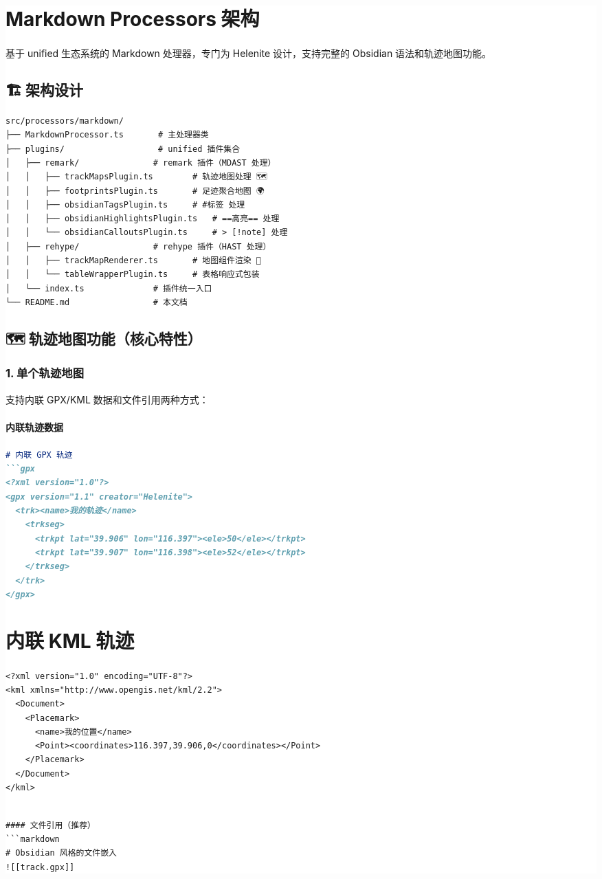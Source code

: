 # Markdown Processors 架构

基于 unified 生态系统的 Markdown 处理器，专门为 Helenite 设计，支持完整的 Obsidian 语法和轨迹地图功能。

## 🏗️ 架构设计

```
src/processors/markdown/
├── MarkdownProcessor.ts       # 主处理器类
├── plugins/                   # unified 插件集合
│   ├── remark/               # remark 插件（MDAST 处理）
│   │   ├── trackMapsPlugin.ts        # 轨迹地图处理 🗺️
│   │   ├── footprintsPlugin.ts       # 足迹聚合地图 🌍
│   │   ├── obsidianTagsPlugin.ts     # #标签 处理
│   │   ├── obsidianHighlightsPlugin.ts   # ==高亮== 处理
│   │   └── obsidianCalloutsPlugin.ts     # > [!note] 处理
│   ├── rehype/               # rehype 插件（HAST 处理）
│   │   ├── trackMapRenderer.ts       # 地图组件渲染 🎨
│   │   └── tableWrapperPlugin.ts     # 表格响应式包装
│   └── index.ts              # 插件统一入口
└── README.md                 # 本文档
```

## 🗺️ 轨迹地图功能（核心特性）

### 1. 单个轨迹地图

支持内联 GPX/KML 数据和文件引用两种方式：

#### 内联轨迹数据
```markdown
# 内联 GPX 轨迹
```gpx
<?xml version="1.0"?>
<gpx version="1.1" creator="Helenite">
  <trk><name>我的轨迹</name>
    <trkseg>
      <trkpt lat="39.906" lon="116.397"><ele>50</ele></trkpt>
      <trkpt lat="39.907" lon="116.398"><ele>52</ele></trkpt>
    </trkseg>
  </trk>
</gpx>
```

# 内联 KML 轨迹
```kml
<?xml version="1.0" encoding="UTF-8"?>
<kml xmlns="http://www.opengis.net/kml/2.2">
  <Document>
    <Placemark>
      <name>我的位置</name>
      <Point><coordinates>116.397,39.906,0</coordinates></Point>
    </Placemark>
  </Document>
</kml>
```
```

#### 文件引用（推荐）
```markdown
# Obsidian 风格的文件嵌入
![[track.gpx]]
```